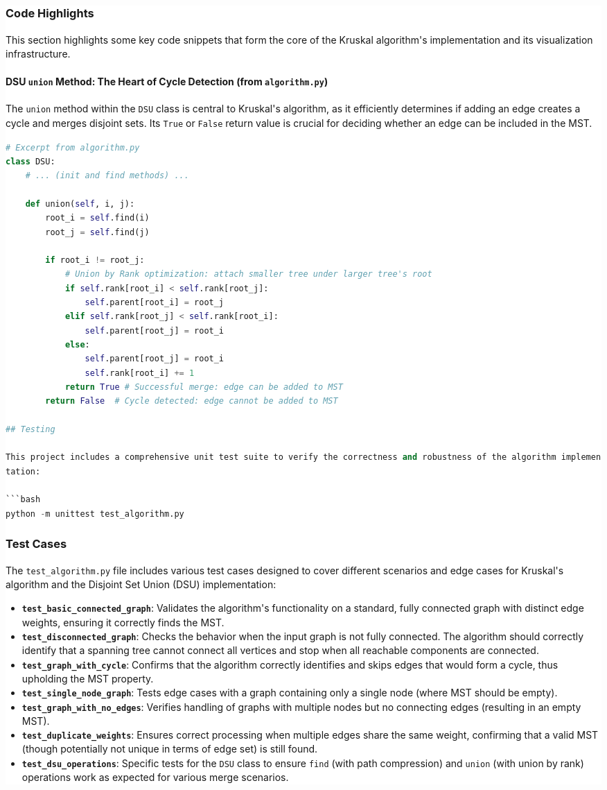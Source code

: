 ### Code Highlights

This section highlights some key code snippets that form the core of the Kruskal algorithm's implementation and its visualization infrastructure.

#### DSU `union` Method: The Heart of Cycle Detection (from `algorithm.py`)

The `union` method within the `DSU` class is central to Kruskal's algorithm, as it efficiently determines if adding an edge creates a cycle and merges disjoint sets. Its `True` or `False` return value is crucial for deciding whether an edge can be included in the MST.

```python
# Excerpt from algorithm.py
class DSU:
    # ... (init and find methods) ...

    def union(self, i, j):
        root_i = self.find(i)
        root_j = self.find(j)

        if root_i != root_j:
            # Union by Rank optimization: attach smaller tree under larger tree's root
            if self.rank[root_i] < self.rank[root_j]:
                self.parent[root_i] = root_j
            elif self.rank[root_j] < self.rank[root_i]:
                self.parent[root_j] = root_i
            else:
                self.parent[root_j] = root_i
                self.rank[root_i] += 1
            return True # Successful merge: edge can be added to MST
        return False  # Cycle detected: edge cannot be added to MST

## Testing

This project includes a comprehensive unit test suite to verify the correctness and robustness of the algorithm implementation:

```bash
python -m unittest test_algorithm.py
```

### Test Cases

The `test_algorithm.py` file includes various test cases designed to cover different scenarios and edge cases for Kruskal's algorithm and the Disjoint Set Union (DSU) implementation:

-   **`test_basic_connected_graph`**: Validates the algorithm's functionality on a standard, fully connected graph with distinct edge weights, ensuring it correctly finds the MST.
-   **`test_disconnected_graph`**: Checks the behavior when the input graph is not fully connected. The algorithm should correctly identify that a spanning tree cannot connect all vertices and stop when all reachable components are connected.
-   **`test_graph_with_cycle`**: Confirms that the algorithm correctly identifies and skips edges that would form a cycle, thus upholding the MST property.
-   **`test_single_node_graph`**: Tests edge cases with a graph containing only a single node (where MST should be empty).
-   **`test_graph_with_no_edges`**: Verifies handling of graphs with multiple nodes but no connecting edges (resulting in an empty MST).
-   **`test_duplicate_weights`**: Ensures correct processing when multiple edges share the same weight, confirming that a valid MST (though potentially not unique in terms of edge set) is still found.
-   **`test_dsu_operations`**: Specific tests for the `DSU` class to ensure `find` (with path compression) and `union` (with union by rank) operations work as expected for various merge scenarios.
